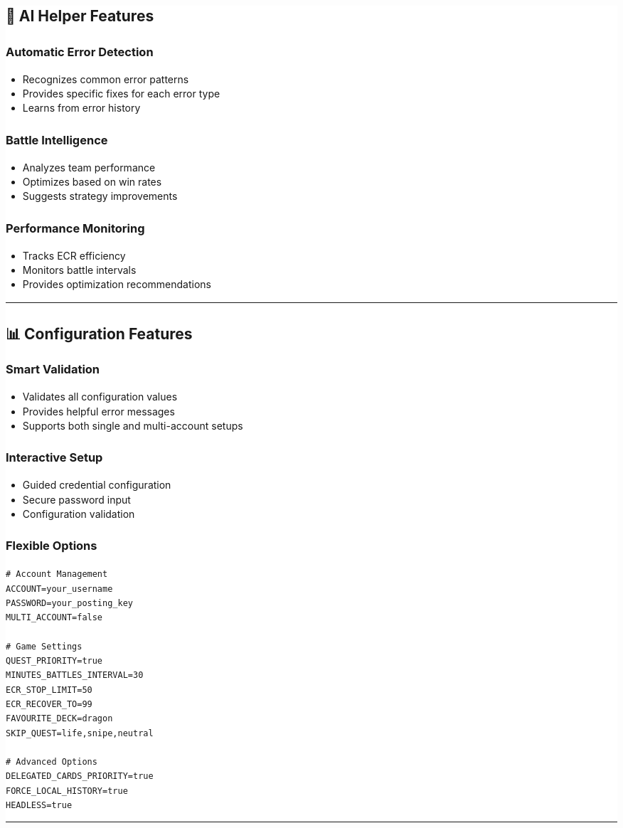 
## 🤖 **AI Helper Features**

### **Automatic Error Detection**
- Recognizes common error patterns
- Provides specific fixes for each error type
- Learns from error history

### **Battle Intelligence**
- Analyzes team performance
- Optimizes based on win rates
- Suggests strategy improvements

### **Performance Monitoring**
- Tracks ECR efficiency
- Monitors battle intervals
- Provides optimization recommendations

---

## 📊 **Configuration Features**

### **Smart Validation**
- Validates all configuration values
- Provides helpful error messages
- Supports both single and multi-account setups

### **Interactive Setup**
- Guided credential configuration
- Secure password input
- Configuration validation

### **Flexible Options**
```env
# Account Management
ACCOUNT=your_username
PASSWORD=your_posting_key
MULTI_ACCOUNT=false

# Game Settings
QUEST_PRIORITY=true
MINUTES_BATTLES_INTERVAL=30
ECR_STOP_LIMIT=50
ECR_RECOVER_TO=99
FAVOURITE_DECK=dragon
SKIP_QUEST=life,snipe,neutral

# Advanced Options
DELEGATED_CARDS_PRIORITY=true
FORCE_LOCAL_HISTORY=true
HEADLESS=true
```

---